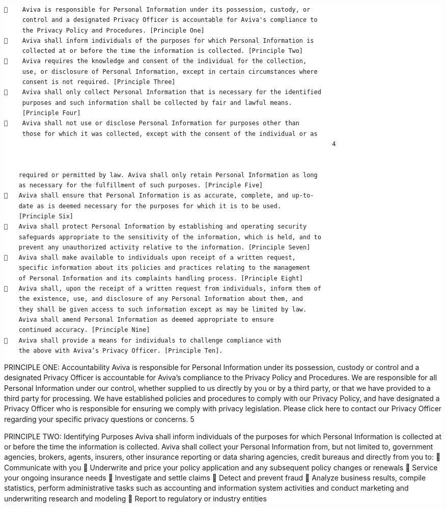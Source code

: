         Aviva is responsible for Personal Information under its possession, custody, or
         control and a designated Privacy Officer is accountable for Aviva's compliance to
         the Privacy Policy and Procedures. [Principle One]
        Aviva shall inform individuals of the purposes for which Personal Information is
         collected at or before the time the information is collected. [Principle Two]
        Aviva requires the knowledge and consent of the individual for the collection,
         use, or disclosure of Personal Information, except in certain circumstances where
         consent is not required. [Principle Three]
        Aviva shall only collect Personal Information that is necessary for the identified
         purposes and such information shall be collected by fair and lawful means.
         [Principle Four]
        Aviva shall not use or disclose Personal Information for purposes other than
         those for which it was collected, except with the consent of the individual or as
                                                                                              4


        required or permitted by law. Aviva shall only retain Personal Information as long
        as necessary for the fulfillment of such purposes. [Principle Five]
       Aviva shall ensure that Personal Information is as accurate, complete, and up-to-
        date as is deemed necessary for the purposes for which it is to be used.
        [Principle Six]
       Aviva shall protect Personal Information by establishing and operating security
        safeguards appropriate to the sensitivity of the information, which is held, and to
        prevent any unauthorized activity relative to the information. [Principle Seven]
       Aviva shall make available to individuals upon receipt of a written request,
        specific information about its policies and practices relating to the management
        of Personal Information and its complaints handling process. [Principle Eight]
       Aviva shall, upon the receipt of a written request from individuals, inform them of
        the existence, use, and disclosure of any Personal Information about them, and
        they shall be given access to such information except as may be limited by law.
        Aviva shall amend Personal Information as deemed appropriate to ensure
        continued accuracy. [Principle Nine]
       Aviva shall provide a means for individuals to challenge compliance with
        the above with Aviva’s Privacy Officer. [Principle Ten].
PRINCIPLE ONE: Accountability
Aviva is responsible for Personal Information under its possession, custody or
control and a designated Privacy Officer is accountable for Aviva’s compliance to
the Privacy Policy and Procedures.
We are responsible for all Personal Information under our control, whether supplied to us
directly by you or by a third party, or that we have provided to a third party for
processing.
We have established policies and procedures to comply with our Privacy Policy, and
have designated a Privacy Officer who is responsible for ensuring we comply with
privacy legislation.
Please click here to contact our Privacy Officer regarding your specific privacy questions
or concerns.
                                                                                          5


PRINCIPLE TWO: Identifying Purposes
Aviva shall inform individuals of the purposes for which Personal Information is
collected at or before the time the information is collected.
Aviva shall collect your Personal Information from, but not limited to, government
agencies, brokers, agents, insurers, other insurance reporting or data sharing agencies,
credit bureaus and directly from you to:
       Communicate with you
       Underwrite and price your policy application and any subsequent policy changes
        or renewals
       Service your ongoing insurance needs
       Investigate and settle claims
       Detect and prevent fraud
       Analyze business results, compile statistics, perform administrative tasks such as
        accounting and information system activities and conduct marketing and
        underwriting research and modeling
       Report to regulatory or industry entities